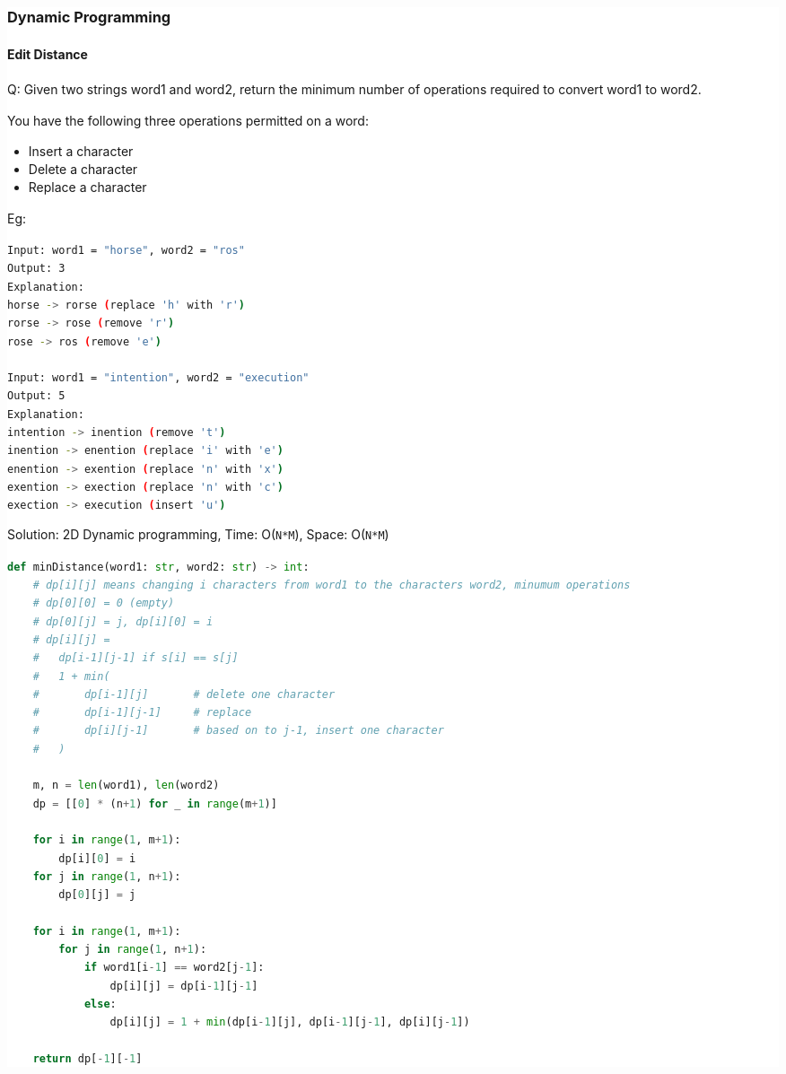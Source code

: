 ### Dynamic Programming

#### Edit Distance

Q: Given two strings word1 and word2, return the minimum number of operations required to convert word1 to word2.

You have the following three operations permitted on a word:

- Insert a character
- Delete a character
- Replace a character

Eg:

```bash
Input: word1 = "horse", word2 = "ros"
Output: 3
Explanation: 
horse -> rorse (replace 'h' with 'r')
rorse -> rose (remove 'r')
rose -> ros (remove 'e')

Input: word1 = "intention", word2 = "execution"
Output: 5
Explanation: 
intention -> inention (remove 't')
inention -> enention (replace 'i' with 'e')
enention -> exention (replace 'n' with 'x')
exention -> exection (replace 'n' with 'c')
exection -> execution (insert 'u')
```

Solution: 2D Dynamic programming, Time: O(`N*M`), Space: O(`N*M`)

```py
def minDistance(word1: str, word2: str) -> int:
    # dp[i][j] means changing i characters from word1 to the characters word2, minumum operations
    # dp[0][0] = 0 (empty)
    # dp[0][j] = j, dp[i][0] = i
    # dp[i][j] = 
    #   dp[i-1][j-1] if s[i] == s[j]
    #   1 + min(
    #       dp[i-1][j]       # delete one character
    #       dp[i-1][j-1]     # replace
    #       dp[i][j-1]       # based on to j-1, insert one character
    #   )

    m, n = len(word1), len(word2)
    dp = [[0] * (n+1) for _ in range(m+1)]

    for i in range(1, m+1):
        dp[i][0] = i
    for j in range(1, n+1):
        dp[0][j] = j
    
    for i in range(1, m+1):
        for j in range(1, n+1):
            if word1[i-1] == word2[j-1]:
                dp[i][j] = dp[i-1][j-1]
            else:
                dp[i][j] = 1 + min(dp[i-1][j], dp[i-1][j-1], dp[i][j-1])

    return dp[-1][-1]
```
